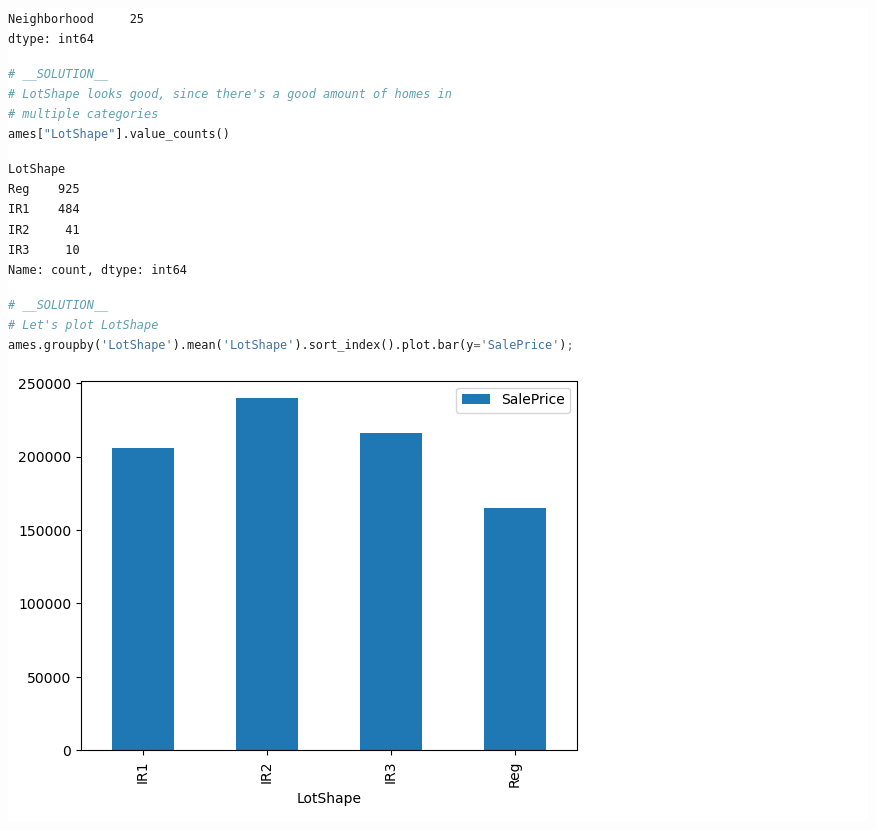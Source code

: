     Neighborhood     25
    dtype: int64




```python
# __SOLUTION__
# LotShape looks good, since there's a good amount of homes in
# multiple categories
ames["LotShape"].value_counts()
```




    LotShape
    Reg    925
    IR1    484
    IR2     41
    IR3     10
    Name: count, dtype: int64




```python
# __SOLUTION__
# Let's plot LotShape
ames.groupby('LotShape').mean('LotShape').sort_index().plot.bar(y='SalePrice');
```


    
![png](index_files/index_29_0.png)
    